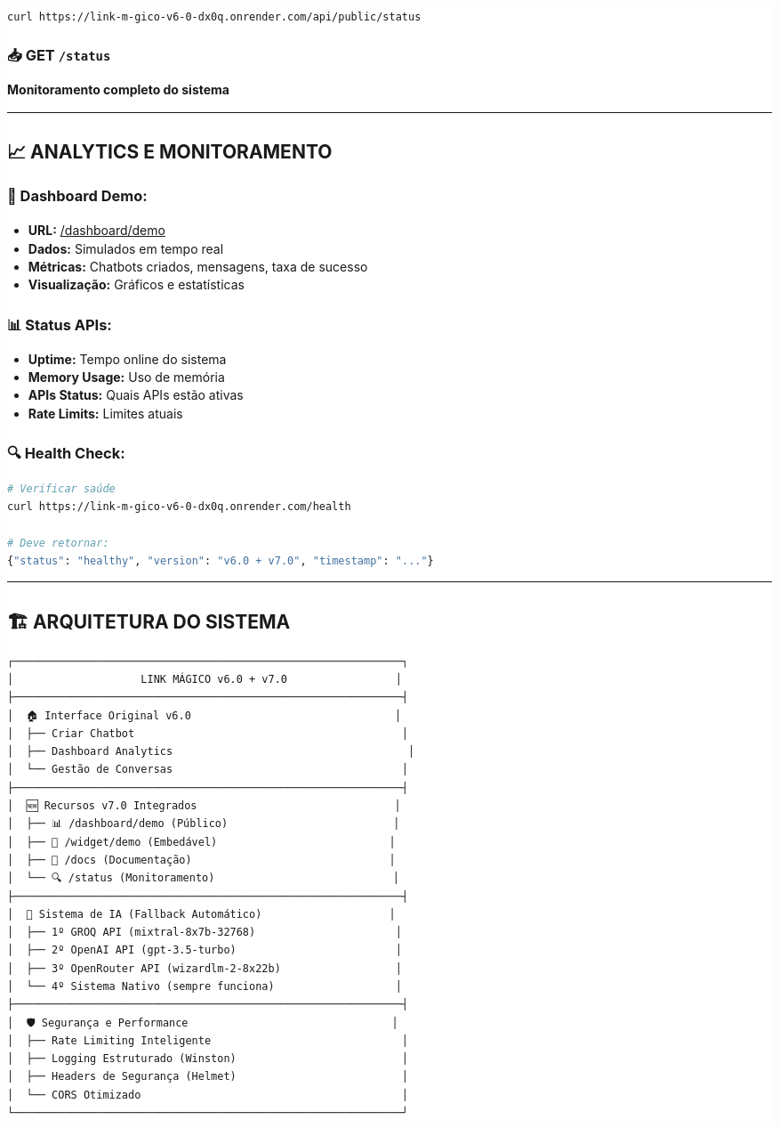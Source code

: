 ```bash
curl https://link-m-gico-v6-0-dx0q.onrender.com/api/public/status
```

### **📥 GET `/status`**
**Monitoramento completo do sistema**

---

## 📈 **ANALYTICS E MONITORAMENTO**

### **🎯 Dashboard Demo:**
- **URL:** [/dashboard/demo](https://link-m-gico-v6-0-dx0q.onrender.com/dashboard/demo)
- **Dados:** Simulados em tempo real
- **Métricas:** Chatbots criados, mensagens, taxa de sucesso
- **Visualização:** Gráficos e estatísticas

### **📊 Status APIs:**
- **Uptime:** Tempo online do sistema
- **Memory Usage:** Uso de memória
- **APIs Status:** Quais APIs estão ativas
- **Rate Limits:** Limites atuais

### **🔍 Health Check:**
```bash
# Verificar saúde
curl https://link-m-gico-v6-0-dx0q.onrender.com/health

# Deve retornar:
{"status": "healthy", "version": "v6.0 + v7.0", "timestamp": "..."}
```

---

## 🏗️ **ARQUITETURA DO SISTEMA**

```
┌─────────────────────────────────────────────────────────────┐
│                    LINK MÁGICO v6.0 + v7.0                 │
├─────────────────────────────────────────────────────────────┤
│  🏠 Interface Original v6.0                                │
│  ├── Criar Chatbot                                          │
│  ├── Dashboard Analytics                                     │
│  └── Gestão de Conversas                                    │
├─────────────────────────────────────────────────────────────┤
│  🆕 Recursos v7.0 Integrados                               │
│  ├── 📊 /dashboard/demo (Público)                          │
│  ├── 🔧 /widget/demo (Embedável)                           │  
│  ├── 📖 /docs (Documentação)                               │
│  └── 🔍 /status (Monitoramento)                            │
├─────────────────────────────────────────────────────────────┤
│  🤖 Sistema de IA (Fallback Automático)                    │
│  ├── 1º GROQ API (mixtral-8x7b-32768)                      │
│  ├── 2º OpenAI API (gpt-3.5-turbo)                         │
│  ├── 3º OpenRouter API (wizardlm-2-8x22b)                  │
│  └── 4º Sistema Nativo (sempre funciona)                   │
├─────────────────────────────────────────────────────────────┤
│  🛡️ Segurança e Performance                                │
│  ├── Rate Limiting Inteligente                              │
│  ├── Logging Estruturado (Winston)                          │
│  ├── Headers de Segurança (Helmet)                          │
│  └── CORS Otimizado                                         │
└─────────────────────────────────────────────────────────────┘
```
